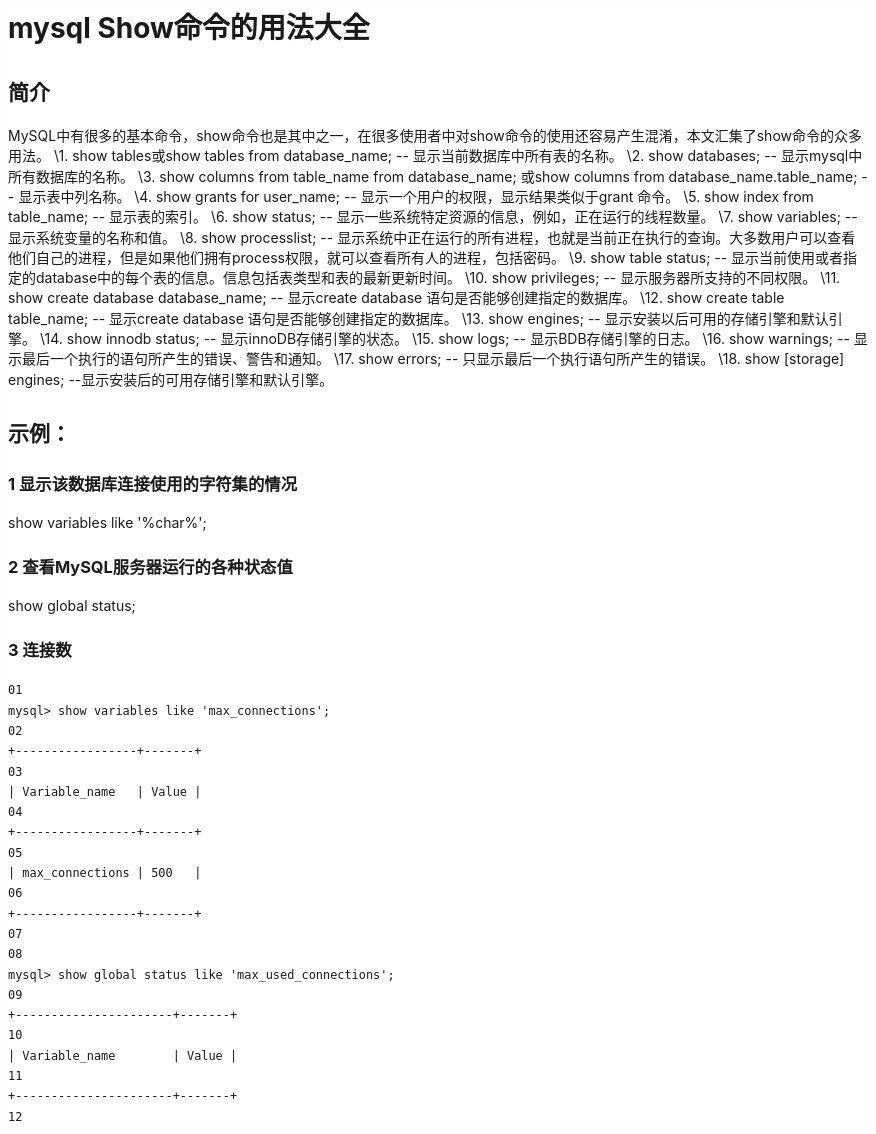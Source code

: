 # mysql Show命令的用法大全

## 简介

MySQL中有很多的基本命令，show命令也是其中之一，在很多使用者中对show命令的使用还容易产生混淆，本文汇集了show命令的众多用法。 
\1. show tables或show tables from database_name; -- 显示当前数据库中所有表的名称。 
\2. show databases; -- 显示mysql中所有数据库的名称。 
\3. show columns from table_name from database_name; 或show columns from database_name.table_name; -- 显示表中列名称。 
\4. show grants for user_name; -- 显示一个用户的权限，显示结果类似于grant 命令。 
\5. show index from table_name; -- 显示表的索引。 
\6. show status; -- 显示一些系统特定资源的信息，例如，正在运行的线程数量。 
\7. show variables; -- 显示系统变量的名称和值。 
\8. show processlist; -- 显示系统中正在运行的所有进程，也就是当前正在执行的查询。大多数用户可以查看他们自己的进程，但是如果他们拥有process权限，就可以查看所有人的进程，包括密码。 
\9. show table status; -- 显示当前使用或者指定的database中的每个表的信息。信息包括表类型和表的最新更新时间。 
\10. show privileges; -- 显示服务器所支持的不同权限。 
\11. show create database database_name; -- 显示create database 语句是否能够创建指定的数据库。 
\12. show create table table_name; -- 显示create database 语句是否能够创建指定的数据库。 
\13. show engines; -- 显示安装以后可用的存储引擎和默认引擎。 
\14. show innodb status; -- 显示innoDB存储引擎的状态。 
\15. show logs; -- 显示BDB存储引擎的日志。 
\16. show warnings; -- 显示最后一个执行的语句所产生的错误、警告和通知。 
\17. show errors; -- 只显示最后一个执行语句所产生的错误。 
\18. show [storage] engines; --显示安装后的可用存储引擎和默认引擎。

 

## 示例：

### 1 显示该数据库连接使用的字符集的情况

show variables like '%char%';

### 2 查看MySQL服务器运行的各种状态值

show global status;

### 3 连接数 

```
01 
mysql> show variables like 'max_connections'; 
02 
+-----------------+-------+ 
03 
| Variable_name   | Value | 
04 
+-----------------+-------+ 
05 
| max_connections | 500   | 
06 
+-----------------+-------+ 
07 
08 
mysql> show global status like 'max_used_connections'; 
09 
+----------------------+-------+ 
10 
| Variable_name        | Value | 
11 
+----------------------+-------+ 
12 
```